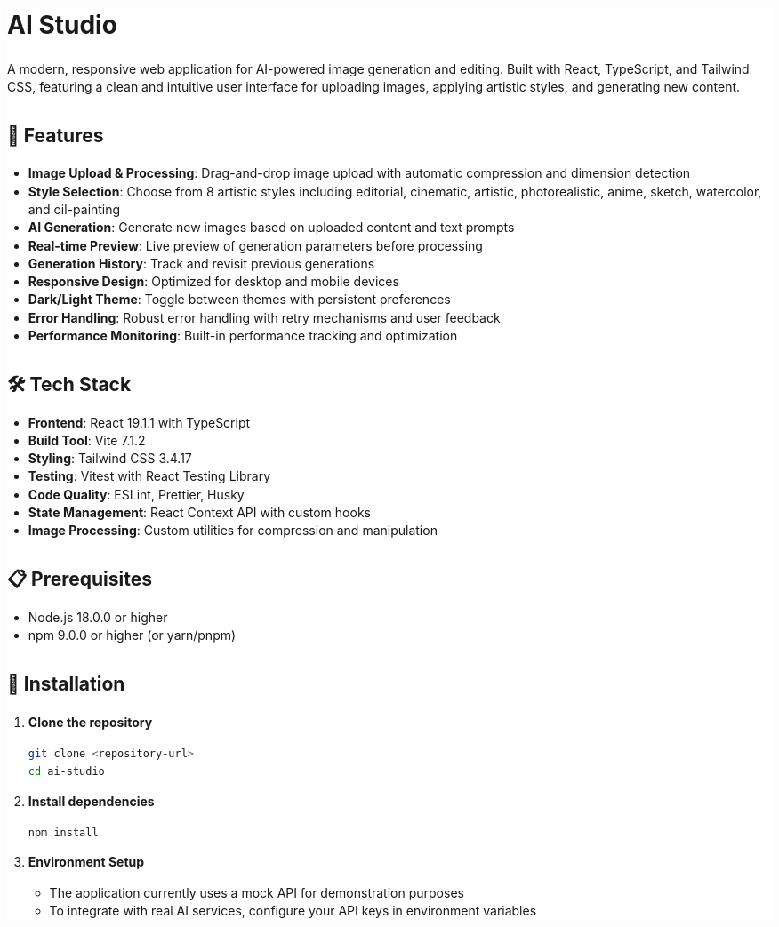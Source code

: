 # AI Studio

A modern, responsive web application for AI-powered image generation and editing. Built with React, TypeScript, and Tailwind CSS, featuring a clean and intuitive user interface for uploading images, applying artistic styles, and generating new content.

## 🚀 Features

- **Image Upload & Processing**: Drag-and-drop image upload with automatic compression and dimension detection
- **Style Selection**: Choose from 8 artistic styles including editorial, cinematic, artistic, photorealistic, anime, sketch, watercolor, and oil-painting
- **AI Generation**: Generate new images based on uploaded content and text prompts
- **Real-time Preview**: Live preview of generation parameters before processing
- **Generation History**: Track and revisit previous generations
- **Responsive Design**: Optimized for desktop and mobile devices
- **Dark/Light Theme**: Toggle between themes with persistent preferences
- **Error Handling**: Robust error handling with retry mechanisms and user feedback
- **Performance Monitoring**: Built-in performance tracking and optimization

## 🛠️ Tech Stack

- **Frontend**: React 19.1.1 with TypeScript
- **Build Tool**: Vite 7.1.2
- **Styling**: Tailwind CSS 3.4.17
- **Testing**: Vitest with React Testing Library
- **Code Quality**: ESLint, Prettier, Husky
- **State Management**: React Context API with custom hooks
- **Image Processing**: Custom utilities for compression and manipulation

## 📋 Prerequisites

- Node.js 18.0.0 or higher
- npm 9.0.0 or higher (or yarn/pnpm)

## 🚀 Installation

1. **Clone the repository**

   ```bash
   git clone <repository-url>
   cd ai-studio
   ```

2. **Install dependencies**

   ```bash
   npm install
   ```

3. **Environment Setup**
   - The application currently uses a mock API for demonstration purposes
   - To integrate with real AI services, configure your API keys in environment variables

